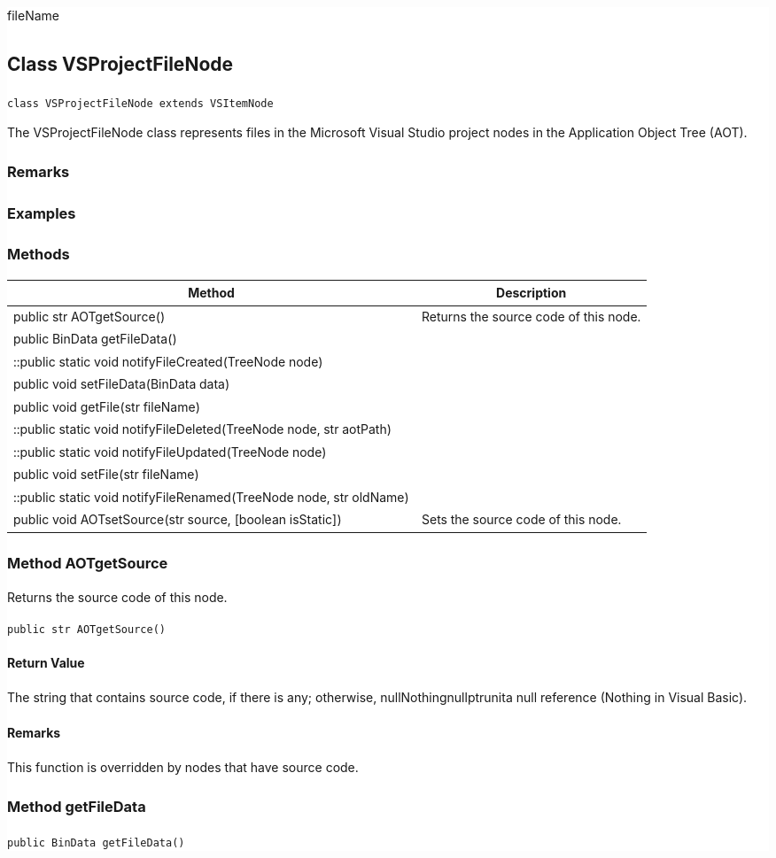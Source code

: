 fileName  

## Class VSProjectFileNode
    class VSProjectFileNode extends VSItemNode

The VSProjectFileNode class represents files in the Microsoft Visual Studio project nodes in the Application Object Tree (AOT).

### Remarks

### Examples

### Methods

| Method                                                             | Description                           |
|--------------------------------------------------------------------|---------------------------------------|
| public str AOTgetSource()                                          | Returns the source code of this node. |
| public BinData getFileData()                                       |                                       |
| ::public static void notifyFileCreated(TreeNode node)              |                                       |
| public void setFileData(BinData data)                              |                                       |
| public void getFile(str fileName)                                  |                                       |
| ::public static void notifyFileDeleted(TreeNode node, str aotPath) |                                       |
| ::public static void notifyFileUpdated(TreeNode node)              |                                       |
| public void setFile(str fileName)                                  |                                       |
| ::public static void notifyFileRenamed(TreeNode node, str oldName) |                                       |
| public void AOTsetSource(str source, \[boolean isStatic\])         | Sets the source code of this node.    |

### Method AOTgetSource

Returns the source code of this node.

    public str AOTgetSource()

#### Return Value

The string that contains source code, if there is any; otherwise, nullNothingnullptrunita null reference (Nothing in Visual Basic).

#### Remarks

This function is overridden by nodes that have source code.

### Method getFileData

    public BinData getFileData()
